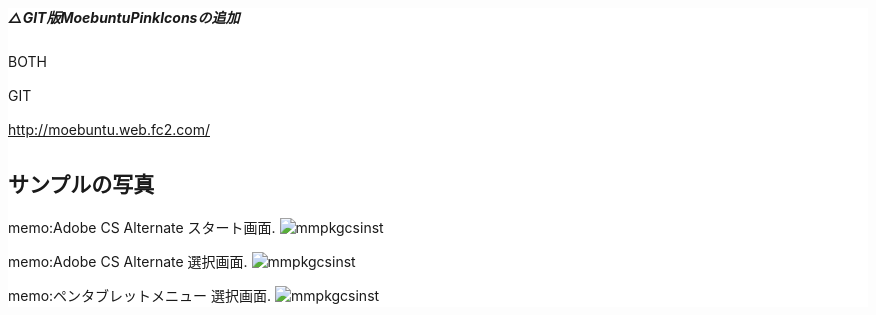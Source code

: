 

##### △GIT版MoebuntuPinkIconsの追加

BOTH

GIT

http://moebuntu.web.fc2.com/


## サンプルの写真

memo:Adobe CS Alternate スタート画面. 
![mmpkgcsinst](https://github.com/megamuteki/images/blob/master/mmpkgcsinst/mmpkgcsinst01.png)



memo:Adobe CS Alternate 選択画面. 
![mmpkgcsinst](https://github.com/megamuteki/images/blob/master/mmpkgcsinst/mmpkgcsinst02.png)



memo:ペンタブレットメニュー 選択画面. 
![mmpkgcsinst](https://github.com/megamuteki/images/blob/master/mmpkgcsinst/mmpkgcsinst03.png)